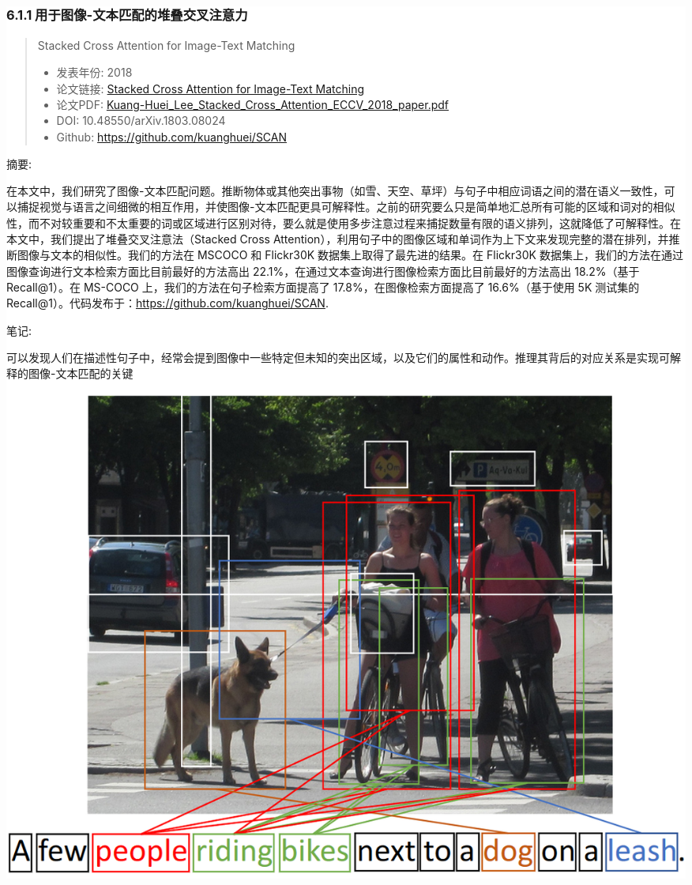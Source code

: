 ### 6.1.1 用于图像-文本匹配的堆叠交叉注意力

> Stacked Cross Attention for Image-Text Matching
> - 发表年份: 2018
> - 论文链接: [Stacked Cross Attention for Image-Text Matching](https://www.sciencedirect.com/science/article/pii/S0889157522005828)
> - 论文PDF: [Kuang-Huei_Lee_Stacked_Cross_Attention_ECCV_2018_paper.pdf](https://openaccess.thecvf.com/content_ECCV_2018/papers/Kuang-Huei_Lee_Stacked_Cross_Attention_ECCV_2018_paper.pdf)
> - DOI: 10.48550/arXiv.1803.08024
> - Github: https://github.com/kuanghuei/SCAN

摘要:

在本文中，我们研究了图像-文本匹配问题。推断物体或其他突出事物（如雪、天空、草坪）与句子中相应词语之间的潜在语义一致性，可以捕捉视觉与语言之间细微的相互作用，并使图像-文本匹配更具可解释性。之前的研究要么只是简单地汇总所有可能的区域和词对的相似性，而不对较重要和不太重要的词或区域进行区别对待，要么就是使用多步注意过程来捕捉数量有限的语义排列，这就降低了可解释性。在本文中，我们提出了堆叠交叉注意法（Stacked Cross Attention），利用句子中的图像区域和单词作为上下文来发现完整的潜在排列，并推断图像与文本的相似性。我们的方法在 MSCOCO 和 Flickr30K 数据集上取得了最先进的结果。在 Flickr30K 数据集上，我们的方法在通过图像查询进行文本检索方面比目前最好的方法高出 22.1%，在通过文本查询进行图像检索方面比目前最好的方法高出 18.2%（基于 Recall@1）。在 MS-COCO 上，我们的方法在句子检索方面提高了 17.8%，在图像检索方面提高了 16.6%（基于使用 5K 测试集的 Recall@1）。代码发布于：https://github.com/kuanghuei/SCAN.

笔记:

可以发现人们在描述性句子中，经常会提到图像中一些特定但未知的突出区域，以及它们的属性和动作。推理其背后的对应关系是实现可解释的图像-文本匹配的关键

![描述性语句与图片对应关系](src/img/papers/Stacked_Cross_Attention_for_Image-Text_Matching/matchup.png "描述性语句与图片对应关系")
